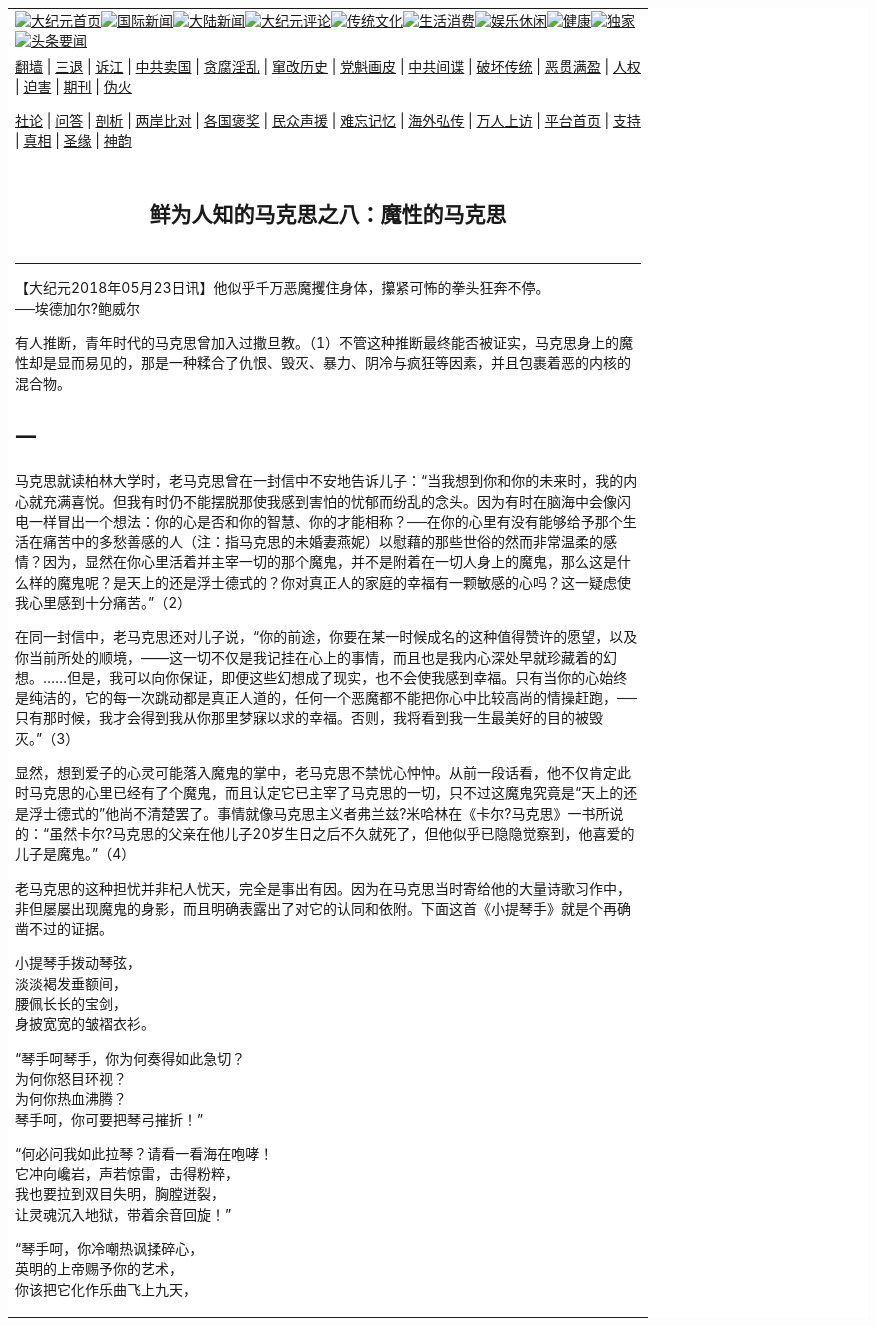 <a name="1" id="1" target="_blank"></a><span id="1"></span>
<table align=center border="0"><tr><td colspan="2" VALIGN=TOP><a href="https://github.com/1992513/djy/blob/master/gb/nf1351518.md#1"><img src="https://raw.githubusercontent.com/1992513/www/master/t/djy/1.jpg" title="大纪元首页" alt="大纪元首页"></a><a href="https://github.com/1992513/djy/blob/master/gb/n24hr.md#1"><img src="https://raw.githubusercontent.com/1992513/www/master/t/djy/3.jpg" title="国际新闻" alt="国际新闻"></a><a href="https://github.com/1992513/djy/blob/master/gb/nsc413.md#1"><img src="https://raw.githubusercontent.com/1992513/www/master/t/djy/4.jpg" title="大陆新闻" alt="大陆新闻"></a><a href="https://github.com/1992513/djy/blob/master/gb/news392.md#1"><img src="https://raw.githubusercontent.com/1992513/www/master/t/djy/5.jpg" title="大纪元评论" alt="大纪元评论"></a><a href="https://github.com/1992513/djy/blob/master/gb/news2007.md#1"><img src="https://raw.githubusercontent.com/1992513/www/master/t/djy/6.jpg" title="传统文化" alt="传统文化"></a><a href="https://github.com/1992513/djy/blob/master/gb/news2008.md#1"><img src="https://raw.githubusercontent.com/1992513/www/master/t/djy/7.jpg" title="生活消费" alt="生活消费"></a><a href="https://github.com/1992513/djy/blob/master/gb/ncyule.md#1"><img src="https://raw.githubusercontent.com/1992513/www/master/t/djy/8.jpg" title="娱乐休闲" alt="娱乐休闲"></a><a href="https://github.com/1992513/djy/blob/master/gb/nsc1002.md#1"><img src="https://raw.githubusercontent.com/1992513/www/master/t/djy/9.jpg" title="健康" alt="健康"></a><a href="https://github.com/1992513/djy/blob/master/gb/nf6092.md#1"><img src="https://raw.githubusercontent.com/1992513/www/master/t/djy/10a.jpg" title="独家" alt="独家"></a><a href="https://github.com/1992513/djy/blob/master/gb/nf4514.md#1"><img src="https://raw.githubusercontent.com/1992513/www/master/t/djy/12a.jpg" title="头条要闻" alt="头条要闻"></a></td></tr>
<tr><td colspan="2" VALIGN=TOP><a target="_blank" href="https://github.com/1992513/www/blob/master/README.md?zsrh#1">翻墙</a> | <a target="_blank" href="https://github.com/1992513/djy/blob/master/gb/nf5657.md#1">三退</a> | <a target="_blank" href="https://github.com/1992513/djy/blob/master/gb/nf6124.md#1">诉江</a> | <a target="_blank" href="https://github.com/1992513/djy/blob/master/gb/nf1176117.md#1">中共卖国</a> | <a target="_blank" href="https://github.com/1992513/djy/blob/master/gb/nf5773.md#1">贪腐淫乱</a> | <a target="_blank" href="https://github.com/1992513/djy/blob/master/gb/nf1176115.md#1">窜改历史</a> | <a target="_blank" href="https://github.com/1992513/djy/blob/master/gb/nf1176107.md#1">党魁画皮</a> | <a target="_blank" href="https://github.com/1992513/djy/blob/master/gb/nf1320400.md#1">中共间谍</a> | <a target="_blank" href="https://github.com/1992513/djy/blob/master/gb/nf1176114.md#1">破坏传统</a> | <a target="_blank" href="https://github.com/1992513/ntdtv/blob/master/gb/prog447_1.md#1">恶贯满盈</a> | <a target="_blank" href="https://github.com/1992513/djy/blob/master/gb/ncid278.md#1">人权</a> | <a target="_blank" href="https://github.com/1992513/djy/blob/master/gb/nf1176111.md#1">迫害</a> | <a target="_blank" href="https://gitlab.com/szzdlab/mh-qikan/blob/master/README.md#1">期刊</a> | <a target="_blank" href="https://github.com/1992513/djy/blob/master/gb/nf5562.md#1">伪火</a></p><p><a target="_blank" href="https://github.com/1992513/djy/blob/master/gb/9p.md#1">社论</a> | <a target="_blank" href="https://github.com/1992513/djy/blob/master/gb/nf4378.md#1">问答</a> | <a target="_blank" href="https://github.com/1992513/djy/blob/master/gb/nf5792.md#1">剖析</a> | <a target="_blank" href="https://github.com/1992513/djy/blob/master/gb/nf5735.md#1">两岸比对</a> | <a target="_blank" href="https://github.com/1992513/djy/blob/master/gb/nf6119.md#1">各国褒奖</a> | <a target="_blank" href="https://github.com/1992513/djy/blob/master/gb/nf6120.md#1">民众声援</a> | <a target="_blank" href="https://github.com/1992513/djy/blob/master/gb/nf1188594.md#1">难忘记忆</a> | <a target="_blank" href="https://github.com/1992513/djy/blob/master/gb/nf3180.md#1">海外弘传</a> | <a target="_blank" href="https://github.com/1992513/djy/blob/master/gb/nf5410.md#1">万人上访</a> | <a target="_blank" href="https://github.com/1992513/www/blob/master/README.md?zsrh#1">平台首页</a> | <a target="_blank" href="https://github.com/1992513/djy/blob/master/gb/nf4386.md#1">支持</a> | <a target="_blank" href="https://github.com/1992513/djy/blob/master/gb/nf4389.md#1">真相</a> | <a target="_blank" href="https://github.com/1992513/djy/blob/master/gb/nf5790.md#1">圣缘</a> | <a target="_blank" href="https://github.com/1992513/djy/blob/master/gb/nf4786.md#1">神韵</a></td></tr>
<tr><td VALIGN=TOP width="626"><h2 align=center>鲜为人知的马克思之八：魔性的马克思</h2>
<h6></h6>
<hr>
	<p>【大纪元2018年05月23日讯】他似乎千万恶魔攫住身体，攥紧可怖的拳头狂奔不停。<br />
──埃德加尔?鲍威尔</p>
<p>有人推断，青年时代的马克思曾加入过撒旦教。（1）不管这种推断最终能否被证实，马克思身上的魔性却是显而易见的，那是一种糅合了仇恨、毁灭、暴力、阴冷与疯狂等因素，并且包裹着恶的内核的混合物。</p>
<h2>一</h2>
<p>马克思就读柏林大学时，老马克思曾在一封信中不安地告诉儿子：“当我想到你和你的未来时，我的内心就充满喜悦。但我有时仍不能摆脱那使我感到害怕的忧郁而纷乱的念头。因为有时在脑海中会像闪电一样冒出一个想法：你的心是否和你的智慧、你的才能相称？──在你的心里有没有能够给予那个生活在痛苦中的多愁善感的人（注：指马克思的未婚妻燕妮）以慰藉的那些世俗的然而非常温柔的感情？因为，显然在你心里活着并主宰一切的那个魔鬼，并不是附着在一切人身上的魔鬼，那么这是什么样的魔鬼呢？是天上的还是浮士德式的？你对真正人的家庭的幸福有一颗敏感的心吗？这一疑虑使我心里感到十分痛苦。”（2）</p>
<p>在同一封信中，老马克思还对儿子说，“你的前途，你要在某一时候成名的这种值得赞许的愿望，以及你当前所处的顺境，——这一切不仅是我记挂在心上的事情，而且也是我内心深处早就珍藏着的幻想。……但是，我可以向你保证，即便这些幻想成了现实，也不会使我感到幸福。只有当你的心始终是纯洁的，它的每一次跳动都是真正人道的，任何一个恶魔都不能把你心中比较高尚的情操赶跑，──只有那时候，我才会得到我从你那里梦寐以求的幸福。否则，我将看到我一生最美好的目的被毁灭。”（3）</p>
<p>显然，想到爱子的心灵可能落入魔鬼的掌中，老马克思不禁忧心忡忡。从前一段话看，他不仅肯定此时马克思的心里已经有了个魔鬼，而且认定它已主宰了马克思的一切，只不过这魔鬼究竟是“天上的还是浮士德式的”他尚不清楚罢了。事情就像马克思主义者弗兰兹?米哈林在《卡尔?马克思》一书所说的：“虽然卡尔?马克思的父亲在他儿子20岁生日之后不久就死了，但他似乎已隐隐觉察到，他喜爱的儿子是魔鬼。”（4）</p>
<p>老马克思的这种担忧并非杞人忧天，完全是事出有因。因为在马克思当时寄给他的大量诗歌习作中，非但屡屡出现魔鬼的身影，而且明确表露出了对它的认同和依附。下面这首《小提琴手》就是个再确凿不过的证据。</p>
<p>小提琴手拨动琴弦，<br />
淡淡褐发垂额间，<br />
腰佩长长的宝剑，<br />
身披宽宽的皱褶衣衫。</p>
<p>“琴手呵琴手，你为何奏得如此急切？<br />
为何你怒目环视？<br />
为何你热血沸腾？<br />
琴手呵，你可要把琴弓摧折！”</p>
<p>“何必问我如此拉琴？请看一看海在咆哮！<br />
它冲向巉岩，声若惊雷，击得粉粹，<br />
我也要拉到双目失明，胸膛迸裂，<br />
让灵魂沉入地狱，带着余音回旋！”</p>
<p>“琴手呵，你冷嘲热讽揉碎心，<br />
英明的上帝赐予你的艺术，<br />
你该把它化作乐曲飞上九天，<br />
